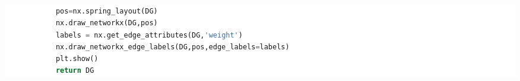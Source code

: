 ```python
            pos=nx.spring_layout(DG)
            nx.draw_networkx(DG,pos)
            labels = nx.get_edge_attributes(DG,'weight')
            nx.draw_networkx_edge_labels(DG,pos,edge_labels=labels)
            plt.show()
            return DG

```